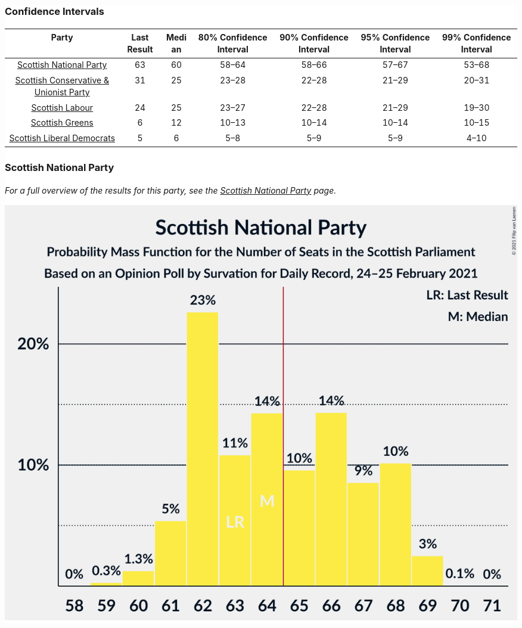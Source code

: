 ### Confidence Intervals

| Party | Last Result | Median | 80% Confidence Interval | 90% Confidence Interval | 95% Confidence Interval | 99% Confidence Interval |
|:-----:|:-----------:|:------:|:-----------------------:|:-----------------------:|:-----------------------:|:-----------------------:|
| <a href="#scottish-national-party">Scottish National Party</a> | 63 | 60 | 58–64 |58–66 |57–67 |53–68 |
| <a href="#scottish-conservative-&-unionist-party">Scottish Conservative & Unionist Party</a> | 31 | 25 | 23–28 |22–28 |21–29 |20–31 |
| <a href="#scottish-labour">Scottish Labour</a> | 24 | 25 | 23–27 |22–28 |21–29 |19–30 |
| <a href="#scottish-greens">Scottish Greens</a> | 6 | 12 | 10–13 |10–14 |10–14 |10–15 |
| <a href="#scottish-liberal-democrats">Scottish Liberal Democrats</a> | 5 | 6 | 5–8 |5–9 |5–9 |4–10 |

### Scottish National Party

*For a full overview of the results for this party, see the [Scottish National Party](party-scottishnationalparty.html) page.*

![Graph with seats probability mass function not yet produced](2021-02-25-Survation-seats-pmf-scottishnationalparty.png "Seats Probability Mass Function")
